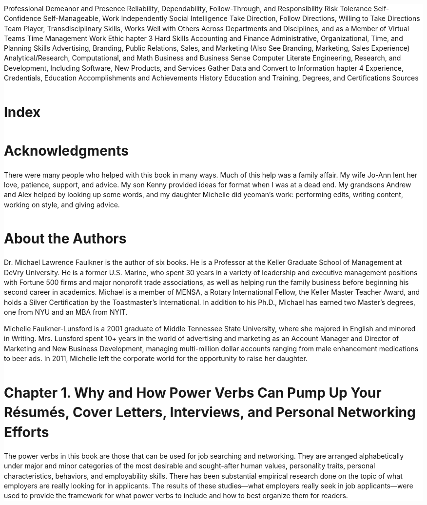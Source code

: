 Professional Demeanor and Presence Reliability, Dependability, Follow-Through, and Responsibility Risk Tolerance Self-Confidence Self-Manageable, Work Independently Social Intelligence Take Direction, Follow Directions, Willing to Take Directions Team Player, Transdisciplinary Skills, Works Well with Others Across Departments and Disciplines, and as a Member of Virtual Teams Time Management Work Ethic hapter 3 Hard Skills Accounting and Finance Administrative, Organizational, Time, and Planning Skills Advertising, Branding, Public Relations, Sales, and Marketing (Also See Branding, Marketing, Sales Experience) Analytical/Research, Computational, and Math Business and Business Sense Computer Literate Engineering, Research, and Development, Including Software, New Products, and Services Gather Data and Convert to Information hapter 4 Experience, Credentials, Education Accomplishments and Achievements History Education and Training, Degrees, and Certifications Sources

#

# Index

# Acknowledgments

There were many people who helped with this book in many ways. Much of this help was a family affair. My wife Jo-Ann lent her love, patience, support, and advice. My son Kenny provided ideas for format when I was at a dead end. My grandsons Andrew and Alex helped by looking up some words, and my daughter Michelle did yeoman’s work: performing edits, writing content, working on style, and giving advice.

# About the Authors

Dr. Michael Lawrence Faulkner is the author of six books. He is a Professor at the Keller Graduate School of Management at DeVry University. He is a former U.S. Marine, who spent 30 years in a variety of leadership and executive management positions with Fortune 500 firms and major nonprofit trade associations, as well as helping run the family business before beginning his second career in academics. Michael is a member of MENSA, a Rotary International Fellow, the Keller Master Teacher Award, and holds a Silver Certification by the Toastmaster’s International. In addition to his Ph.D., Michael has earned two Master’s degrees, one from NYU and an MBA from NYIT.

Michelle Faulkner-Lunsford is a 2001 graduate of Middle Tennessee State University, where she majored in English and minored in Writing. Mrs. Lunsford spent $1 0 +$ years in the world of advertising and marketing as an Account Manager and Director of Marketing and New Business Development, managing multi-million dollar accounts ranging from male enhancement medications to beer ads. In 2011, Michelle left the corporate world for the opportunity to raise her daughter.

# Chapter 1. Why and How Power Verbs Can Pump Up Your Résumés, Cover Letters, Interviews, and Personal Networking Efforts

The power verbs in this book are those that can be used for job searching and networking. They are arranged alphabetically under major and minor categories of the most desirable and sought-after human values, personality traits, personal characteristics, behaviors, and employability skills. There has been substantial empirical research done on the topic of what employers are really looking for in applicants. The results of these studies—what employers really seek in job applicants—were used to provide the framework for what power verbs to include and how to best organize them for readers.

